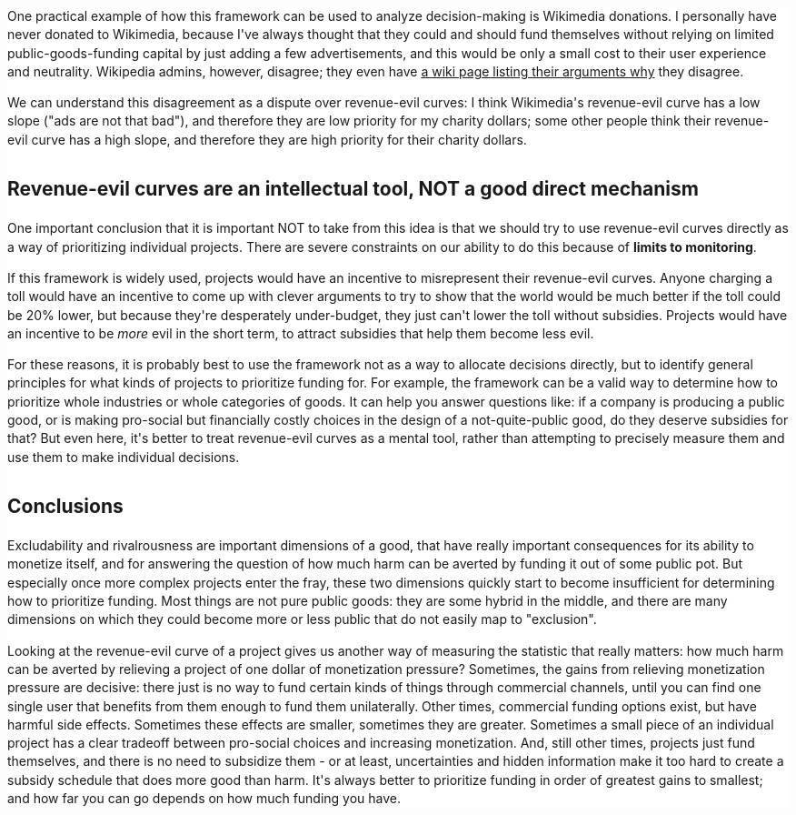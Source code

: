 One practical example of how this framework can be used to analyze decision-making is Wikimedia donations. I personally have never donated to Wikimedia, because I've always thought that they could and should fund themselves without relying on limited public-goods-funding capital by just adding a few advertisements, and this would be only a small cost to their user experience and neutrality. Wikipedia admins, however, disagree; they even have [a wiki page listing their arguments why](https://en.wikipedia.org/wiki/Wikipedia:Funding_Wikipedia_through_advertisements) they disagree.

We can understand this disagreement as a dispute over revenue-evil curves: I think Wikimedia's revenue-evil curve has a low slope ("ads are not that bad"), and therefore they are low priority for my charity dollars; some other people think their revenue-evil curve has a high slope, and therefore they are high priority for their charity dollars.

## Revenue-evil curves are an intellectual tool, NOT a good direct mechanism

One important conclusion that it is important NOT to take from this idea is that we should try to use revenue-evil curves directly as a way of prioritizing individual projects. There are severe constraints on our ability to do this because of **limits to monitoring**.

If this framework is widely used, projects would have an incentive to misrepresent their revenue-evil curves. Anyone charging a toll would have an incentive to come up with clever arguments to try to show that the world would be much better if the toll could be 20% lower, but because they're desperately under-budget, they just can't lower the toll without subsidies. Projects would have an incentive to be _more_ evil in the short term, to attract subsidies that help them become less evil.

For these reasons, it is probably best to use the framework not as a way to allocate decisions directly, but to identify general principles for what kinds of projects to prioritize funding for. For example, the framework can be a valid way to determine how to prioritize whole industries or whole categories of goods. It can help you answer questions like: if a company is producing a public good, or is making pro-social but financially costly choices in the design of a not-quite-public good, do they deserve subsidies for that? But even here, it's better to treat revenue-evil curves as a mental tool, rather than attempting to precisely measure them and use them to make individual decisions.

## Conclusions

Excludability and rivalrousness are important dimensions of a good, that have really important consequences for its ability to monetize itself, and for answering the question of how much harm can be averted by funding it out of some public pot. But especially once more complex projects enter the fray, these two dimensions quickly start to become insufficient for determining how to prioritize funding. Most things are not pure public goods: they are some hybrid in the middle, and there are many dimensions on which they could become more or less public that do not easily map to "exclusion".

Looking at the revenue-evil curve of a project gives us another way of measuring the statistic that really matters: how much harm can be averted by relieving a project of one dollar of monetization pressure? Sometimes, the gains from relieving monetization pressure are decisive: there just is no way to fund certain kinds of things through commercial channels, until you can find one single user that benefits from them enough to fund them unilaterally. Other times, commercial funding options exist, but have harmful side effects. Sometimes these effects are smaller, sometimes they are greater. Sometimes a small piece of an individual project has a clear tradeoff between pro-social choices and increasing monetization. And, still other times, projects just fund themselves, and there is no need to subsidize them - or at least, uncertainties and hidden information make it too hard to create a subsidy schedule that does more good than harm. It's always better to prioritize funding in order of greatest gains to smallest; and how far you can go depends on how much funding you have.

